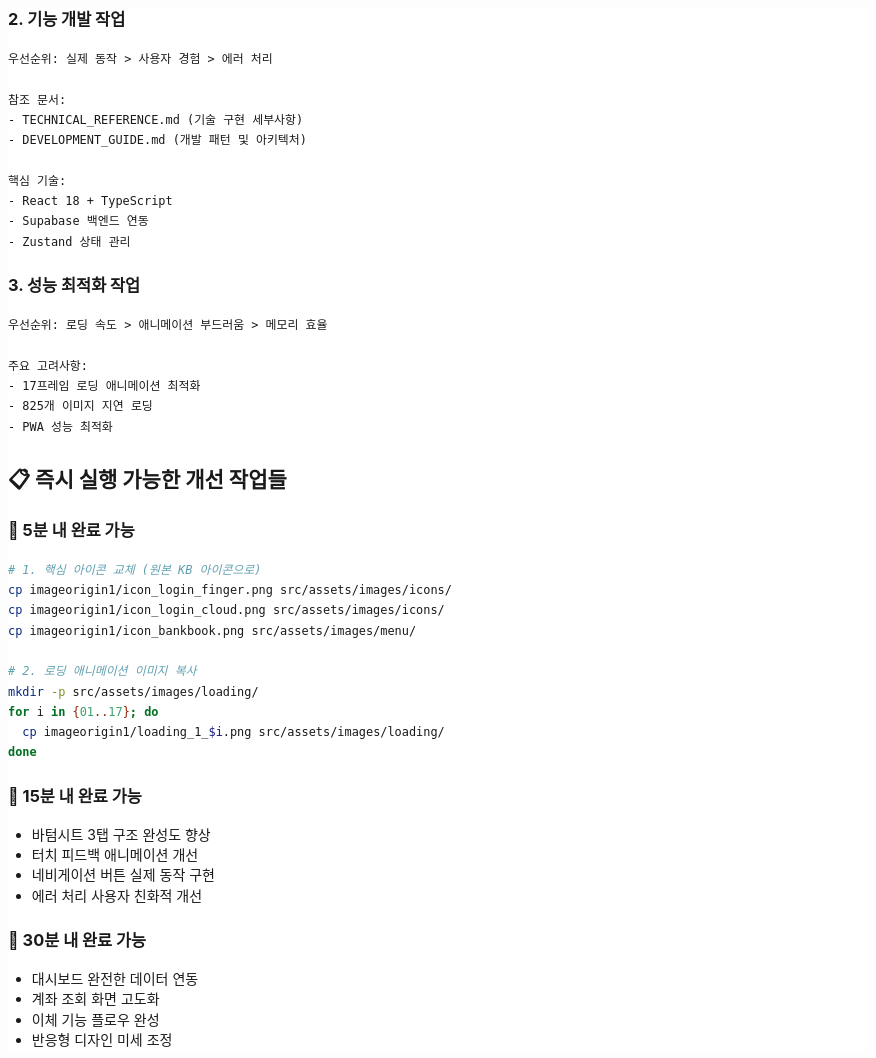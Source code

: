 
### 2. 기능 개발 작업  
```
우선순위: 실제 동작 > 사용자 경험 > 에러 처리

참조 문서:
- TECHNICAL_REFERENCE.md (기술 구현 세부사항)
- DEVELOPMENT_GUIDE.md (개발 패턴 및 아키텍처)

핵심 기술:
- React 18 + TypeScript
- Supabase 백엔드 연동
- Zustand 상태 관리
```

### 3. 성능 최적화 작업
```
우선순위: 로딩 속도 > 애니메이션 부드러움 > 메모리 효율

주요 고려사항:
- 17프레임 로딩 애니메이션 최적화
- 825개 이미지 지연 로딩
- PWA 성능 최적화
```

## 📋 즉시 실행 가능한 개선 작업들

### 🎯 5분 내 완료 가능
```bash
# 1. 핵심 아이콘 교체 (원본 KB 아이콘으로)
cp imageorigin1/icon_login_finger.png src/assets/images/icons/
cp imageorigin1/icon_login_cloud.png src/assets/images/icons/
cp imageorigin1/icon_bankbook.png src/assets/images/menu/

# 2. 로딩 애니메이션 이미지 복사
mkdir -p src/assets/images/loading/
for i in {01..17}; do
  cp imageorigin1/loading_1_$i.png src/assets/images/loading/
done
```

### 🎯 15분 내 완료 가능
- 바텀시트 3탭 구조 완성도 향상
- 터치 피드백 애니메이션 개선
- 네비게이션 버튼 실제 동작 구현
- 에러 처리 사용자 친화적 개선

### 🎯 30분 내 완료 가능
- 대시보드 완전한 데이터 연동
- 계좌 조회 화면 고도화
- 이체 기능 플로우 완성
- 반응형 디자인 미세 조정
